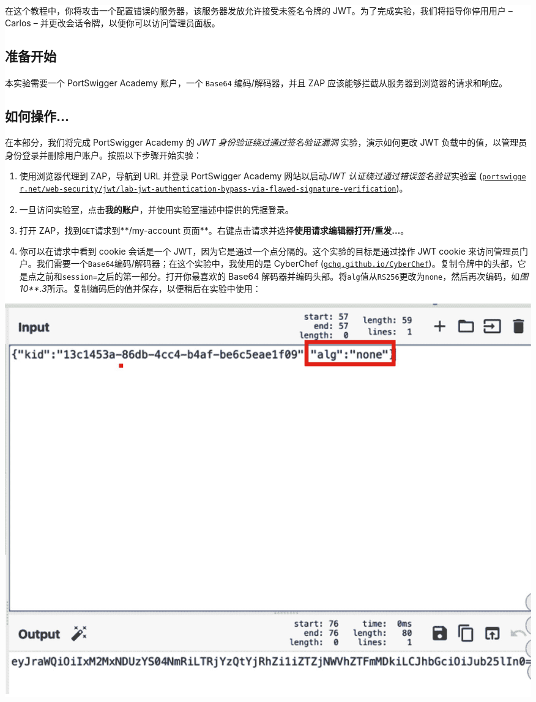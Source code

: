 在这个教程中，你将攻击一个配置错误的服务器，该服务器发放允许接受未签名令牌的 JWT。为了完成实验，我们将指导你停用用户 – Carlos – 并更改会话令牌，以便你可以访问管理员面板。

## 准备开始

本实验需要一个 PortSwigger Academy 账户，一个 `Base64` 编码/解码器，并且 ZAP 应该能够拦截从服务器到浏览器的请求和响应。

## 如何操作...

在本部分，我们将完成 PortSwigger Academy 的 *JWT 身份验证绕过通过签名验证漏洞* 实验，演示如何更改 JWT 负载中的值，以管理员身份登录并删除用户账户。按照以下步骤开始实验：

1.  使用浏览器代理到 ZAP，导航到 URL 并登录 PortSwigger Academy 网站以启动*JWT 认证绕过通过错误签名验证*实验室 ([`portswigger.net/web-security/jwt/lab-jwt-authentication-bypass-via-flawed-signature-verification`](https://portswigger.net/web-security/jwt/lab-jwt-authentication-bypass-via-flawed-signature-verification))。

1.  一旦访问实验室，点击**我的账户**，并使用实验室描述中提供的凭据登录。

1.  打开 ZAP，找到`GET`请求到**/my-account 页面**。右键点击请求并选择**使用请求编辑器打开/重发…**。

1.  你可以在请求中看到 cookie 会话是一个 JWT，因为它是通过一个点分隔的。这个实验的目标是通过操作 JWT cookie 来访问管理员门户。我们需要一个`Base64`编码/解码器；在这个实验中，我使用的是 CyberChef ([`gchq.github.io/CyberChef`](https://gchq.github.io/CyberChef))。复制令牌中的头部，它是点之前和`session=`之后的第一部分。打开你最喜欢的 Base64 解码器并编码头部。将`alg`值从`RS256`更改为`none`，然后再次编码，如*图 10**.3*所示。复制编码后的值并保存，以便稍后在实验中使用：

![图 10.3 – 无算法](img/Figure_10.3_B18829.jpg)
